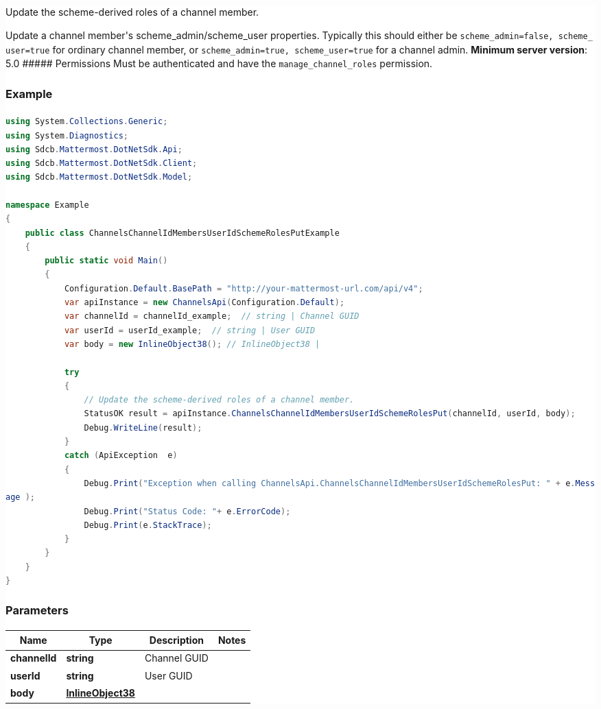 Update the scheme-derived roles of a channel member.

Update a channel member's scheme_admin/scheme_user properties. Typically this should either be `scheme_admin=false, scheme_user=true` for ordinary channel member, or `scheme_admin=true, scheme_user=true` for a channel admin. __Minimum server version__: 5.0 ##### Permissions Must be authenticated and have the `manage_channel_roles` permission. 

### Example
```csharp
using System.Collections.Generic;
using System.Diagnostics;
using Sdcb.Mattermost.DotNetSdk.Api;
using Sdcb.Mattermost.DotNetSdk.Client;
using Sdcb.Mattermost.DotNetSdk.Model;

namespace Example
{
    public class ChannelsChannelIdMembersUserIdSchemeRolesPutExample
    {
        public static void Main()
        {
            Configuration.Default.BasePath = "http://your-mattermost-url.com/api/v4";
            var apiInstance = new ChannelsApi(Configuration.Default);
            var channelId = channelId_example;  // string | Channel GUID
            var userId = userId_example;  // string | User GUID
            var body = new InlineObject38(); // InlineObject38 | 

            try
            {
                // Update the scheme-derived roles of a channel member.
                StatusOK result = apiInstance.ChannelsChannelIdMembersUserIdSchemeRolesPut(channelId, userId, body);
                Debug.WriteLine(result);
            }
            catch (ApiException  e)
            {
                Debug.Print("Exception when calling ChannelsApi.ChannelsChannelIdMembersUserIdSchemeRolesPut: " + e.Message );
                Debug.Print("Status Code: "+ e.ErrorCode);
                Debug.Print(e.StackTrace);
            }
        }
    }
}
```

### Parameters

Name | Type | Description  | Notes
------------- | ------------- | ------------- | -------------
 **channelId** | **string**| Channel GUID | 
 **userId** | **string**| User GUID | 
 **body** | [**InlineObject38**](InlineObject38.md)|  | 
